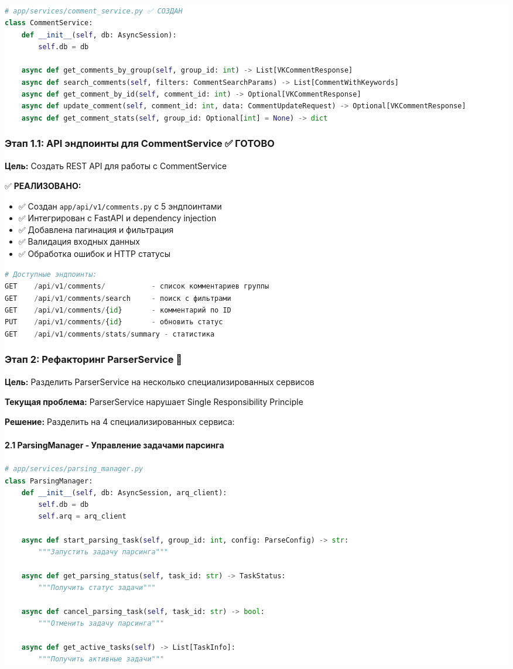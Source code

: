 ```python
# app/services/comment_service.py ✅ СОЗДАН
class CommentService:
    def __init__(self, db: AsyncSession):
        self.db = db

    async def get_comments_by_group(self, group_id: int) -> List[VKCommentResponse]
    async def search_comments(self, filters: CommentSearchParams) -> List[CommentWithKeywords]
    async def get_comment_by_id(self, comment_id: int) -> Optional[VKCommentResponse]
    async def update_comment(self, comment_id: int, data: CommentUpdateRequest) -> Optional[VKCommentResponse]
    async def get_comment_stats(self, group_id: Optional[int] = None) -> dict
```

### **Этап 1.1: API эндпоинты для CommentService** ✅ ГОТОВО

**Цель:** Создать REST API для работы с CommentService

✅ **РЕАЛИЗОВАНО:**

- ✅ Создан `app/api/v1/comments.py` с 5 эндпоинтами
- ✅ Интегрирован с FastAPI и dependency injection
- ✅ Добавлена пагинация и фильтрация
- ✅ Валидация входных данных
- ✅ Обработка ошибок и HTTP статусы

```python
# Доступные эндпоинты:
GET    /api/v1/comments/           - список комментариев группы
GET    /api/v1/comments/search     - поиск с фильтрами
GET    /api/v1/comments/{id}       - комментарий по ID
PUT    /api/v1/comments/{id}       - обновить статус
GET    /api/v1/comments/stats/summary - статистика
```

### **Этап 2: Рефакторинг ParserService** 🔄

**Цель:** Разделить ParserService на несколько специализированных сервисов

**Текущая проблема:** ParserService нарушает Single Responsibility Principle

**Решение:** Разделить на 4 специализированных сервиса:

#### **2.1 ParsingManager** - Управление задачами парсинга

```python
# app/services/parsing_manager.py
class ParsingManager:
    def __init__(self, db: AsyncSession, arq_client):
        self.db = db
        self.arq = arq_client

    async def start_parsing_task(self, group_id: int, config: ParseConfig) -> str:
        """Запустить задачу парсинга"""

    async def get_parsing_status(self, task_id: str) -> TaskStatus:
        """Получить статус задачи"""

    async def cancel_parsing_task(self, task_id: str) -> bool:
        """Отменить задачу парсинга"""

    async def get_active_tasks(self) -> List[TaskInfo]:
        """Получить активные задачи"""
```
